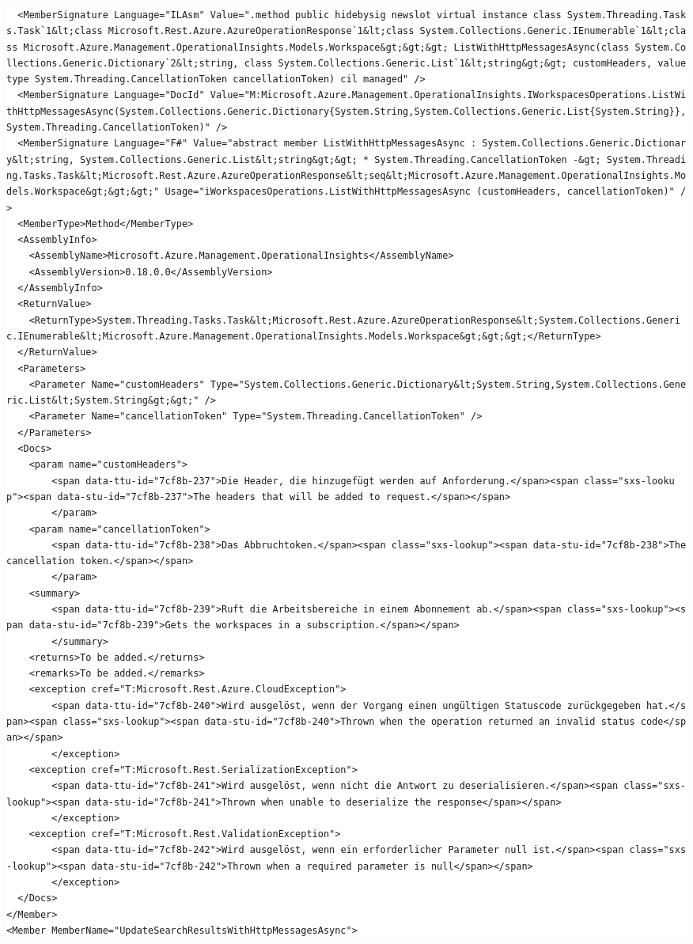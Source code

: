       <MemberSignature Language="ILAsm" Value=".method public hidebysig newslot virtual instance class System.Threading.Tasks.Task`1&lt;class Microsoft.Rest.Azure.AzureOperationResponse`1&lt;class System.Collections.Generic.IEnumerable`1&lt;class Microsoft.Azure.Management.OperationalInsights.Models.Workspace&gt;&gt;&gt; ListWithHttpMessagesAsync(class System.Collections.Generic.Dictionary`2&lt;string, class System.Collections.Generic.List`1&lt;string&gt;&gt; customHeaders, valuetype System.Threading.CancellationToken cancellationToken) cil managed" />
      <MemberSignature Language="DocId" Value="M:Microsoft.Azure.Management.OperationalInsights.IWorkspacesOperations.ListWithHttpMessagesAsync(System.Collections.Generic.Dictionary{System.String,System.Collections.Generic.List{System.String}},System.Threading.CancellationToken)" />
      <MemberSignature Language="F#" Value="abstract member ListWithHttpMessagesAsync : System.Collections.Generic.Dictionary&lt;string, System.Collections.Generic.List&lt;string&gt;&gt; * System.Threading.CancellationToken -&gt; System.Threading.Tasks.Task&lt;Microsoft.Rest.Azure.AzureOperationResponse&lt;seq&lt;Microsoft.Azure.Management.OperationalInsights.Models.Workspace&gt;&gt;&gt;" Usage="iWorkspacesOperations.ListWithHttpMessagesAsync (customHeaders, cancellationToken)" />
      <MemberType>Method</MemberType>
      <AssemblyInfo>
        <AssemblyName>Microsoft.Azure.Management.OperationalInsights</AssemblyName>
        <AssemblyVersion>0.18.0.0</AssemblyVersion>
      </AssemblyInfo>
      <ReturnValue>
        <ReturnType>System.Threading.Tasks.Task&lt;Microsoft.Rest.Azure.AzureOperationResponse&lt;System.Collections.Generic.IEnumerable&lt;Microsoft.Azure.Management.OperationalInsights.Models.Workspace&gt;&gt;&gt;</ReturnType>
      </ReturnValue>
      <Parameters>
        <Parameter Name="customHeaders" Type="System.Collections.Generic.Dictionary&lt;System.String,System.Collections.Generic.List&lt;System.String&gt;&gt;" />
        <Parameter Name="cancellationToken" Type="System.Threading.CancellationToken" />
      </Parameters>
      <Docs>
        <param name="customHeaders">
            <span data-ttu-id="7cf8b-237">Die Header, die hinzugefügt werden auf Anforderung.</span><span class="sxs-lookup"><span data-stu-id="7cf8b-237">The headers that will be added to request.</span></span>
            </param>
        <param name="cancellationToken">
            <span data-ttu-id="7cf8b-238">Das Abbruchtoken.</span><span class="sxs-lookup"><span data-stu-id="7cf8b-238">The cancellation token.</span></span>
            </param>
        <summary>
            <span data-ttu-id="7cf8b-239">Ruft die Arbeitsbereiche in einem Abonnement ab.</span><span class="sxs-lookup"><span data-stu-id="7cf8b-239">Gets the workspaces in a subscription.</span></span>
            </summary>
        <returns>To be added.</returns>
        <remarks>To be added.</remarks>
        <exception cref="T:Microsoft.Rest.Azure.CloudException">
            <span data-ttu-id="7cf8b-240">Wird ausgelöst, wenn der Vorgang einen ungültigen Statuscode zurückgegeben hat.</span><span class="sxs-lookup"><span data-stu-id="7cf8b-240">Thrown when the operation returned an invalid status code</span></span>
            </exception>
        <exception cref="T:Microsoft.Rest.SerializationException">
            <span data-ttu-id="7cf8b-241">Wird ausgelöst, wenn nicht die Antwort zu deserialisieren.</span><span class="sxs-lookup"><span data-stu-id="7cf8b-241">Thrown when unable to deserialize the response</span></span>
            </exception>
        <exception cref="T:Microsoft.Rest.ValidationException">
            <span data-ttu-id="7cf8b-242">Wird ausgelöst, wenn ein erforderlicher Parameter null ist.</span><span class="sxs-lookup"><span data-stu-id="7cf8b-242">Thrown when a required parameter is null</span></span>
            </exception>
      </Docs>
    </Member>
    <Member MemberName="UpdateSearchResultsWithHttpMessagesAsync">